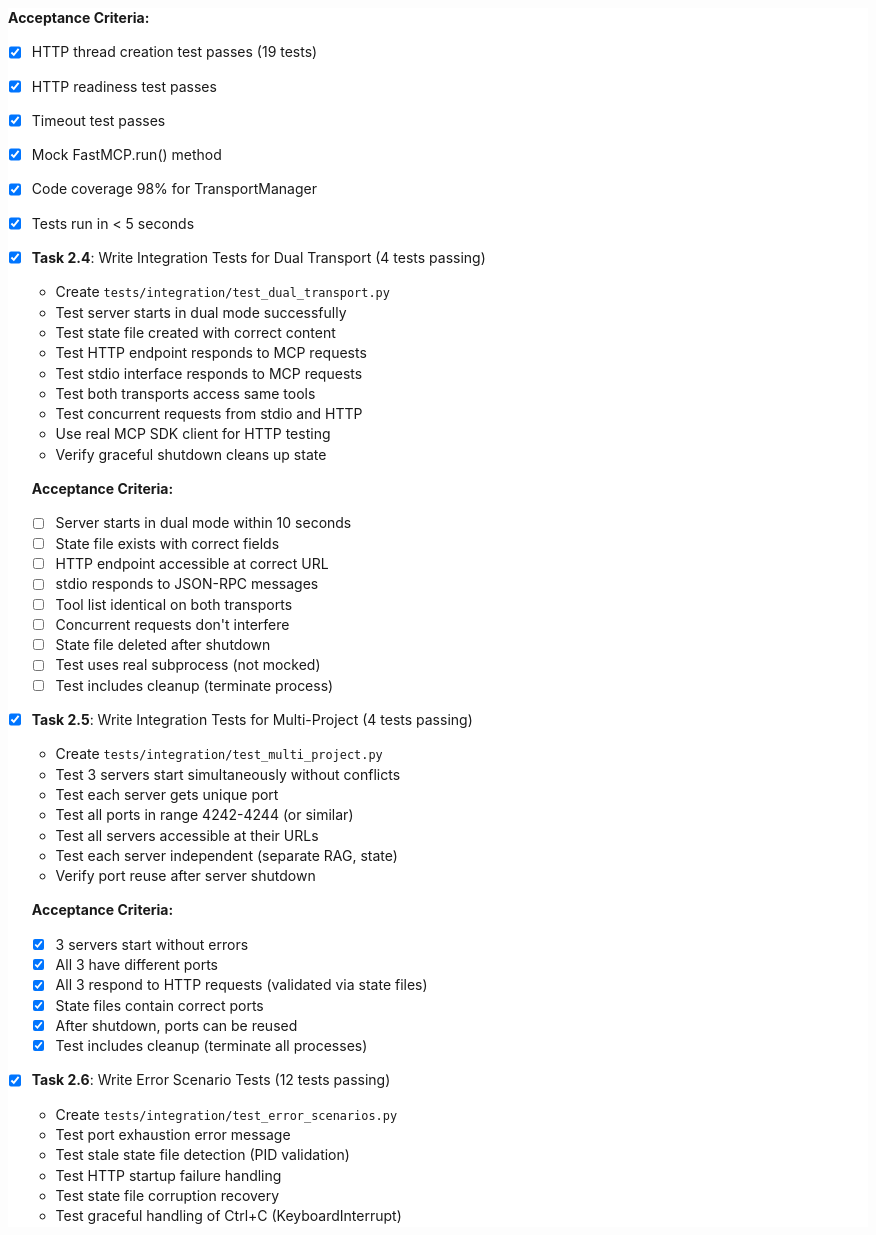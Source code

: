   **Acceptance Criteria:**
  - [x] HTTP thread creation test passes (19 tests)
  - [x] HTTP readiness test passes
  - [x] Timeout test passes
  - [x] Mock FastMCP.run() method
  - [x] Code coverage 98% for TransportManager
  - [x] Tests run in < 5 seconds

- [x] **Task 2.4**: Write Integration Tests for Dual Transport (4 tests passing)
  - Create `tests/integration/test_dual_transport.py`
  - Test server starts in dual mode successfully
  - Test state file created with correct content
  - Test HTTP endpoint responds to MCP requests
  - Test stdio interface responds to MCP requests
  - Test both transports access same tools
  - Test concurrent requests from stdio and HTTP
  - Use real MCP SDK client for HTTP testing
  - Verify graceful shutdown cleans up state
  
  **Acceptance Criteria:**
  - [ ] Server starts in dual mode within 10 seconds
  - [ ] State file exists with correct fields
  - [ ] HTTP endpoint accessible at correct URL
  - [ ] stdio responds to JSON-RPC messages
  - [ ] Tool list identical on both transports
  - [ ] Concurrent requests don't interfere
  - [ ] State file deleted after shutdown
  - [ ] Test uses real subprocess (not mocked)
  - [ ] Test includes cleanup (terminate process)

- [x] **Task 2.5**: Write Integration Tests for Multi-Project (4 tests passing)
  - Create `tests/integration/test_multi_project.py`
  - Test 3 servers start simultaneously without conflicts
  - Test each server gets unique port
  - Test all ports in range 4242-4244 (or similar)
  - Test all servers accessible at their URLs
  - Test each server independent (separate RAG, state)
  - Verify port reuse after server shutdown
  
  **Acceptance Criteria:**
  - [x] 3 servers start without errors
  - [x] All 3 have different ports
  - [x] All 3 respond to HTTP requests (validated via state files)
  - [x] State files contain correct ports
  - [x] After shutdown, ports can be reused
  - [x] Test includes cleanup (terminate all processes)

- [x] **Task 2.6**: Write Error Scenario Tests (12 tests passing)
  - Create `tests/integration/test_error_scenarios.py`
  - Test port exhaustion error message
  - Test stale state file detection (PID validation)
  - Test HTTP startup failure handling
  - Test state file corruption recovery
  - Test graceful handling of Ctrl+C (KeyboardInterrupt)
  
